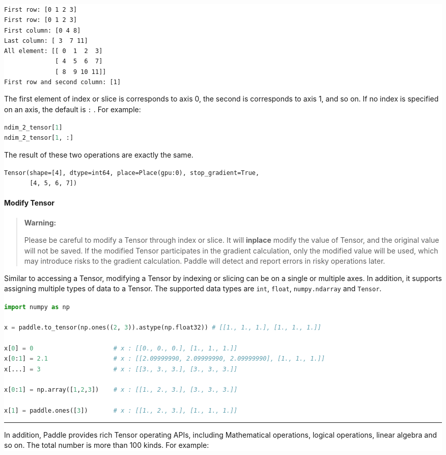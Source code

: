 ```text
First row: [0 1 2 3]
First row: [0 1 2 3]
First column: [0 4 8]
Last column: [ 3  7 11]
All element: [[ 0  1  2  3]
              [ 4  5  6  7]
              [ 8  9 10 11]]
First row and second column: [1]
```

The first element of index or slice is corresponds to axis 0, the second is corresponds to axis 1, and so on. If no index is specified on an axis, the default is `:` . For example:
```python
ndim_2_tensor[1]
ndim_2_tensor[1, :]
```
The result of these two operations are exactly the same.

```text
Tensor(shape=[4], dtype=int64, place=Place(gpu:0), stop_gradient=True,
       [4, 5, 6, 7])
```

#### Modify Tensor

> **Warning:**
>
> Please be careful to modify a Tensor through index or slice. It will **inplace** modify the value of Tensor, and the original value will not be saved. If the modified Tensor participates in the gradient calculation, only the modified value will be used, which may introduce risks to the gradient calculation. Paddle will detect and report errors in risky operations later.

Similar to accessing a Tensor, modifying a Tensor by indexing or slicing can be on a single or multiple axes. In addition, it supports assigning multiple types of data to a Tensor. The supported data types are `int`, `float`,  `numpy.ndarray` and `Tensor`.

```python
import numpy as np

x = paddle.to_tensor(np.ones((2, 3)).astype(np.float32)) # [[1., 1., 1.], [1., 1., 1.]]

x[0] = 0                      # x : [[0., 0., 0.], [1., 1., 1.]]
x[0:1] = 2.1                  # x : [[2.09999990, 2.09999990, 2.09999990], [1., 1., 1.]]
x[...] = 3                    # x : [[3., 3., 3.], [3., 3., 3.]]

x[0:1] = np.array([1,2,3])    # x : [[1., 2., 3.], [3., 3., 3.]]

x[1] = paddle.ones([3])       # x : [[1., 2., 3.], [1., 1., 1.]]
```

---

In addition, Paddle provides rich Tensor operating APIs, including Mathematical operations, logical operations, linear algebra and so on. The total number is more than 100 kinds. For example:

